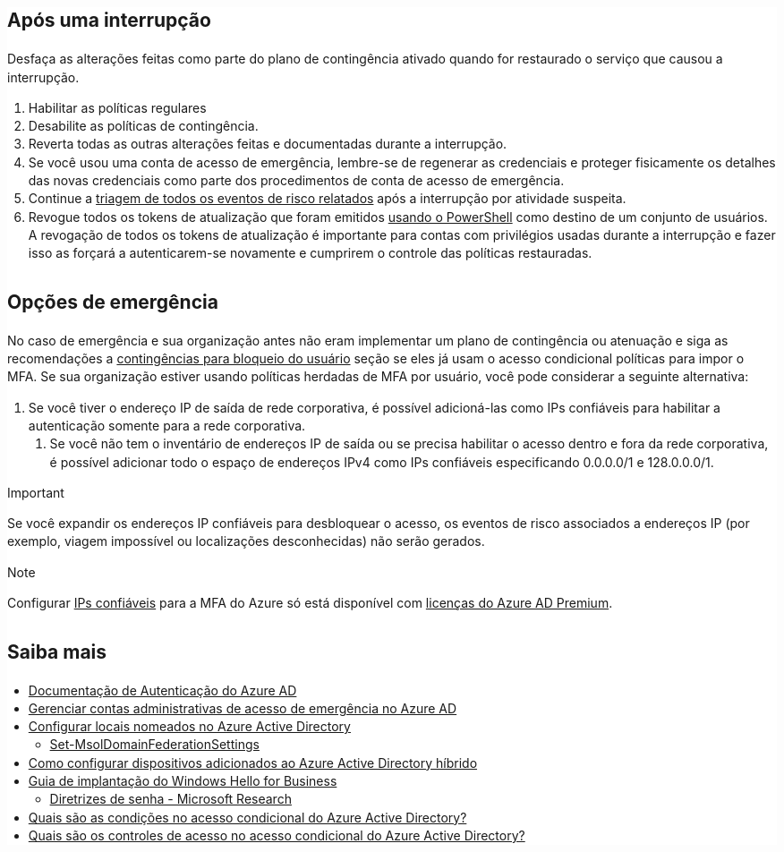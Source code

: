## <a name="after-a-disruption"></a>Após uma interrupção

Desfaça as alterações feitas como parte do plano de contingência ativado quando for restaurado o serviço que causou a interrupção. 

1. Habilitar as políticas regulares
2. Desabilite as políticas de contingência. 
3. Reverta todas as outras alterações feitas e documentadas durante a interrupção.
4. Se você usou uma conta de acesso de emergência, lembre-se de regenerar as credenciais e proteger fisicamente os detalhes das novas credenciais como parte dos procedimentos de conta de acesso de emergência.
5. Continue a [triagem de todos os eventos de risco relatados](https://docs.microsoft.com/azure/active-directory/reports-monitoring/concept-sign-ins) após a interrupção por atividade suspeita.
6. Revogue todos os tokens de atualização que foram emitidos [usando o PowerShell](https://docs.microsoft.com/powershell/module/azuread/revoke-azureaduserallrefreshtoken?view=azureadps-2.0) como destino de um conjunto de usuários. A revogação de todos os tokens de atualização é importante para contas com privilégios usadas durante a interrupção e fazer isso as forçará a autenticarem-se novamente e cumprirem o controle das políticas restauradas.

## <a name="emergency-options"></a>Opções de emergência

 No caso de emergência e sua organização antes não eram implementar um plano de contingência ou atenuação e siga as recomendações a [contingências para bloqueio do usuário](#contingencies-for-user-lockout) seção se eles já usam o acesso condicional políticas para impor o MFA.
Se sua organização estiver usando políticas herdadas de MFA por usuário, você pode considerar a seguinte alternativa:

1. Se você tiver o endereço IP de saída de rede corporativa, é possível adicioná-las como IPs confiáveis para habilitar a autenticação somente para a rede corporativa.
   1. Se você não tem o inventário de endereços IP de saída ou se precisa habilitar o acesso dentro e fora da rede corporativa, é possível adicionar todo o espaço de endereços IPv4 como IPs confiáveis especificando 0.0.0.0/1 e 128.0.0.0/1.

>[!IMPORTANT]
 > Se você expandir os endereços IP confiáveis para desbloquear o acesso, os eventos de risco associados a endereços IP (por exemplo, viagem impossível ou localizações desconhecidas) não serão gerados.

>[!NOTE]
 > Configurar [IPs confiáveis](https://docs.microsoft.com/azure/active-directory/authentication/howto-mfa-mfasettings) para a MFA do Azure só está disponível com [licenças do Azure AD Premium](https://docs.microsoft.com/azure/active-directory/authentication/concept-mfa-licensing).

## <a name="learn-more"></a>Saiba mais

* [Documentação de Autenticação do Azure AD](https://docs.microsoft.com/azure/active-directory/authentication/howto-mfaserver-iis)
* [Gerenciar contas administrativas de acesso de emergência no Azure AD](https://docs.microsoft.com/azure/active-directory/users-groups-roles/directory-emergency-access)
* [Configurar locais nomeados no Azure Active Directory](https://docs.microsoft.com/azure/active-directory/reports-monitoring/quickstart-configure-named-locations)
  * [Set-MsolDomainFederationSettings](https://docs.microsoft.com/powershell/module/msonline/set-msoldomainfederationsettings?view=azureadps-1.0)
* [Como configurar dispositivos adicionados ao Azure Active Directory híbrido](https://docs.microsoft.com/azure/active-directory/devices/hybrid-azuread-join-plan)
* [Guia de implantação do Windows Hello for Business](https://docs.microsoft.com/windows/security/identity-protection/hello-for-business/hello-deployment-guide)
  * [Diretrizes de senha - Microsoft Research](https://research.microsoft.com/pubs/265143/microsoft_password_guidance.pdf)
* [Quais são as condições no acesso condicional do Azure Active Directory?](https://docs.microsoft.com/azure/active-directory/conditional-access/conditions)
* [Quais são os controles de acesso no acesso condicional do Azure Active Directory?](https://docs.microsoft.com/azure/active-directory/conditional-access/controls)
